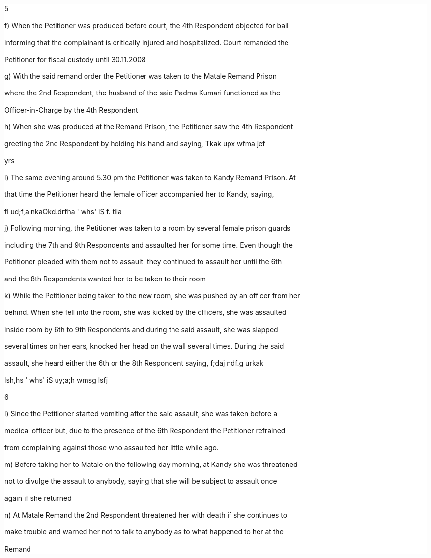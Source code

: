 5

f) When the Petitioner was produced before court, the 4th Respondent objected for bail

informing that the complainant is critically injured and hospitalized. Court remanded the

Petitioner for fiscal custody until 30.11.2008

g) With the said remand order the Petitioner was taken to the Matale Remand Prison

where the 2nd Respondent, the husband of the said Padma Kumari functioned as the

Officer-in-Charge by the 4th Respondent

h) When she was produced at the Remand Prison, the Petitioner saw the 4th Respondent

greeting the 2nd Respondent by holding his hand and saying, Tkak upx wfma jef

yrs

i) The same evening around 5.30 pm the Petitioner was taken to Kandy Remand Prison. At

that time the Petitioner heard the female officer accompanied her to Kandy, saying,

fl ud;f,a nkaOkd.drfha ' whs' iS f. tlla

j) Following morning, the Petitioner was taken to a room by several female prison guards

including the 7th and 9th Respondents and assaulted her for some time. Even though the

Petitioner pleaded with them not to assault, they continued to assault her until the 6th

and the 8th Respondents wanted her to be taken to their room

k) While the Petitioner being taken to the new room, she was pushed by an officer from her

behind. When she fell into the room, she was kicked by the officers, she was assaulted

inside room by 6th to 9th Respondents and during the said assault, she was slapped

several times on her ears, knocked her head on the wall several times. During the said

assault, she heard either the 6th or the 8th Respondent saying, f;daj ndf.g urkak

lsh,hs ' whs' iS uy;a;h wmsg lsfj

6

l) Since the Petitioner started vomiting after the said assault, she was taken before a

medical officer but, due to the presence of the 6th Respondent the Petitioner refrained

from complaining against those who assaulted her little while ago.

m) Before taking her to Matale on the following day morning, at Kandy she was threatened

not to divulge the assault to anybody, saying that she will be subject to assault once

again if she returned

n) At Matale Remand the 2nd Respondent threatened her with death if she continues to

make trouble and warned her not to talk to anybody as to what happened to her at the

Remand
